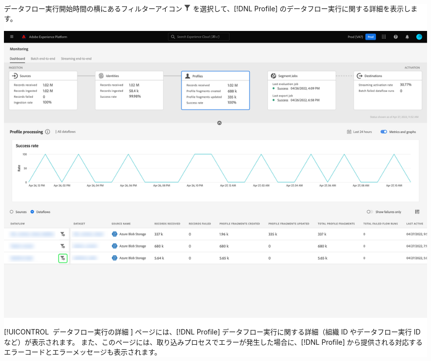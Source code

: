 データフロー実行開始時間の横にあるフィルターアイコン ![ フィルター ](/help/images/icons/filter.png) を選択して、[!DNL Profile] のデータフロー実行に関する詳細を表示します。

![ フィルターアイコンがハイライト表示されています。 このアイコンを選択すると、選択したデータフローの詳細を表示できます。](../assets/ui/monitor-profiles/dataflows-filter.png)

[!UICONTROL &#x200B; データフロー実行の詳細 &#x200B;] ページには、[!DNL Profile] データフロー実行に関する詳細（組織 ID やデータフロー実行 ID など）が表示されます。 また、このページには、取り込みプロセスでエラーが発生した場合に、[!DNL Profile] から提供される対応するエラーコードとエラーメッセージも表示されます。
